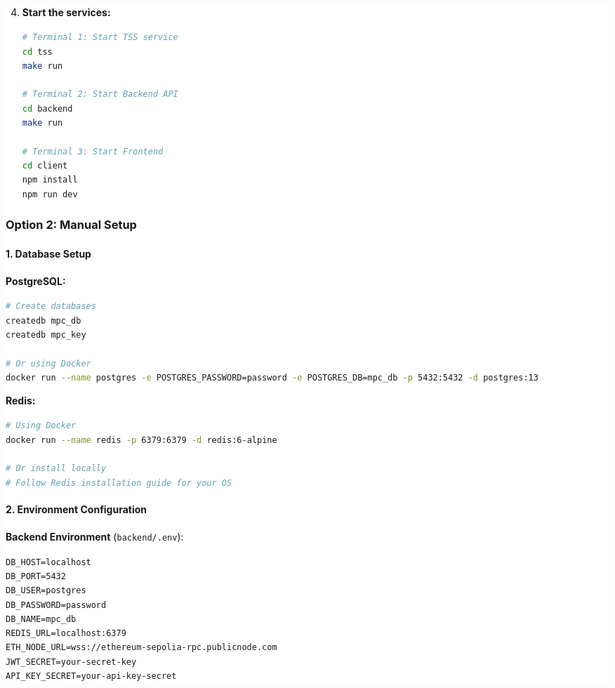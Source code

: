 4. **Start the services:**
   ```bash
   # Terminal 1: Start TSS service
   cd tss
   make run
   
   # Terminal 2: Start Backend API
   cd backend
   make run
   
   # Terminal 3: Start Frontend
   cd client
   npm install
   npm run dev
   ```

### Option 2: Manual Setup

#### 1. Database Setup

**PostgreSQL:**
```bash
# Create databases
createdb mpc_db
createdb mpc_key

# Or using Docker
docker run --name postgres -e POSTGRES_PASSWORD=password -e POSTGRES_DB=mpc_db -p 5432:5432 -d postgres:13
```

**Redis:**
```bash
# Using Docker
docker run --name redis -p 6379:6379 -d redis:6-alpine

# Or install locally
# Follow Redis installation guide for your OS
```

#### 2. Environment Configuration

**Backend Environment** (`backend/.env`):
```env
DB_HOST=localhost
DB_PORT=5432
DB_USER=postgres
DB_PASSWORD=password
DB_NAME=mpc_db
REDIS_URL=localhost:6379
ETH_NODE_URL=wss://ethereum-sepolia-rpc.publicnode.com
JWT_SECRET=your-secret-key
API_KEY_SECRET=your-api-key-secret
```
